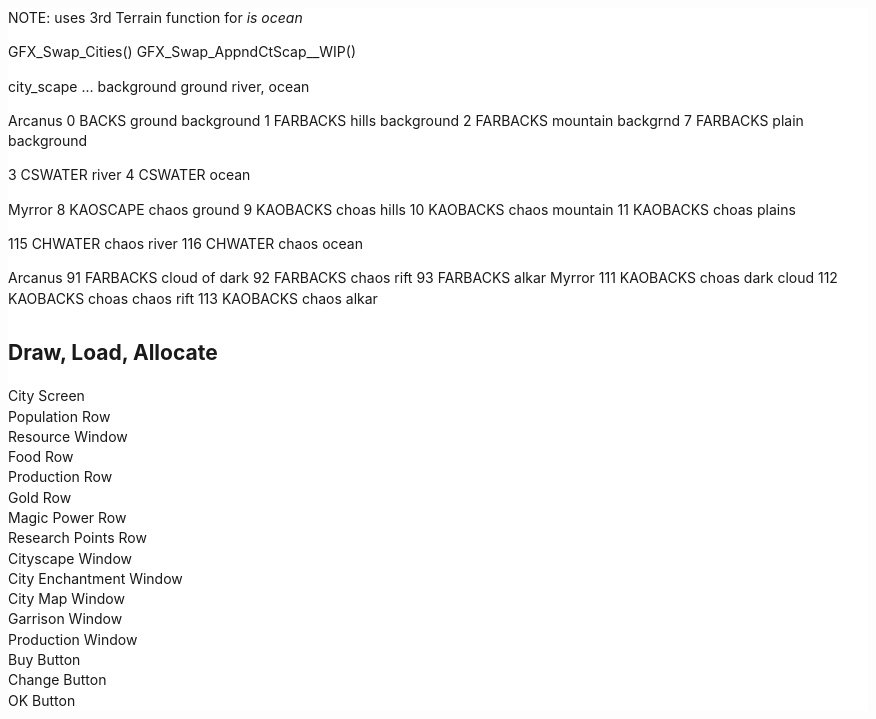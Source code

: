 
NOTE: uses 3rd Terrain function for *is ocean*


GFX_Swap_Cities()
    GFX_Swap_AppndCtScap__WIP()


city_scape ... background
    ground
    river, ocean

Arcanus
  0  BACKS       ground background
  1  FARBACKS    hills background
  2  FARBACKS    mountain backgrnd
  7  FARBACKS    plain background

  3  CSWATER     river 
  4  CSWATER     ocean

Myrror
  8  KAOSCAPE    chaos ground
  9  KAOBACKS    choas hills
 10  KAOBACKS    chaos mountain
 11  KAOBACKS    choas plains

115  CHWATER     chaos river
116  CHWATER     chaos ocean


Arcanus
 91  FARBACKS    cloud of dark
 92  FARBACKS    chaos rift
 93  FARBACKS    alkar
Myrror
111  KAOBACKS    choas dark cloud
112  KAOBACKS    choas chaos rift
113  KAOBACKS    chaos alkar 






## Draw, Load, Allocate

City Screen  
    Population Row  
    Resource Window  
        Food Row  
        Production Row  
        Gold Row  
        Magic Power Row  
        Research Points Row  
    Cityscape Window  
    City Enchantment Window  
    City Map Window  
    Garrison Window  
    Production Window  
        Buy Button  
        Change Button  
        OK Button  
